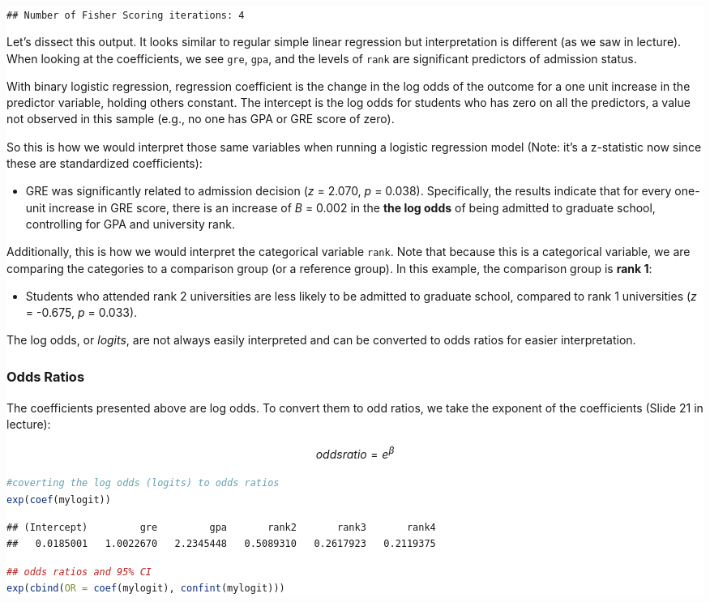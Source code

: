     ## Number of Fisher Scoring iterations: 4

Let’s dissect this output.
It looks similar to regular simple linear regression but interpretation is different (as we saw in lecture).
When looking at the coefficients, we see `gre`, `gpa`, and the levels of `rank` are significant predictors of admission status.

With binary logistic regression, regression coefficient is the change in the log odds of the outcome for a one unit increase in the predictor variable, holding others constant.
The intercept is the log odds for students who has zero on all the predictors, a value not observed in this sample (e.g., no one has GPA or GRE score of zero).

So this is how we would interpret those same variables when running a logistic regression model (Note: it’s a z-statistic now since these are standardized coefficients):

-   GRE was significantly related to admission decision (*z* = 2.070, *p* = 0.038). Specifically, the results indicate that for every one-unit increase in GRE score, there is an increase of *B* = 0.002 in the **the log odds** of being admitted to graduate school, controlling for GPA and university rank.

Additionally, this is how we would interpret the categorical variable `rank`.
Note that because this is a categorical variable, we are comparing the categories to a comparison group (or a reference group).
In this example, the comparison group is **rank 1**:

-   Students who attended rank 2 universities are less likely to be admitted to graduate school, compared to rank 1 universities (*z* = -0.675, *p* = 0.033).

The log odds, or *logits*, are not always easily interpreted and can be converted to odds ratios for easier interpretation.

### Odds Ratios

The coefficients presented above are log odds.
To convert them to odd ratios, we take the exponent of the coefficients (Slide 21 in lecture):

$$
odds ratio = e^{\beta}
$$

``` r
#coverting the log odds (logits) to odds ratios
exp(coef(mylogit))
```

    ## (Intercept)         gre         gpa       rank2       rank3       rank4 
    ##   0.0185001   1.0022670   2.2345448   0.5089310   0.2617923   0.2119375

``` r
## odds ratios and 95% CI
exp(cbind(OR = coef(mylogit), confint(mylogit)))
```
